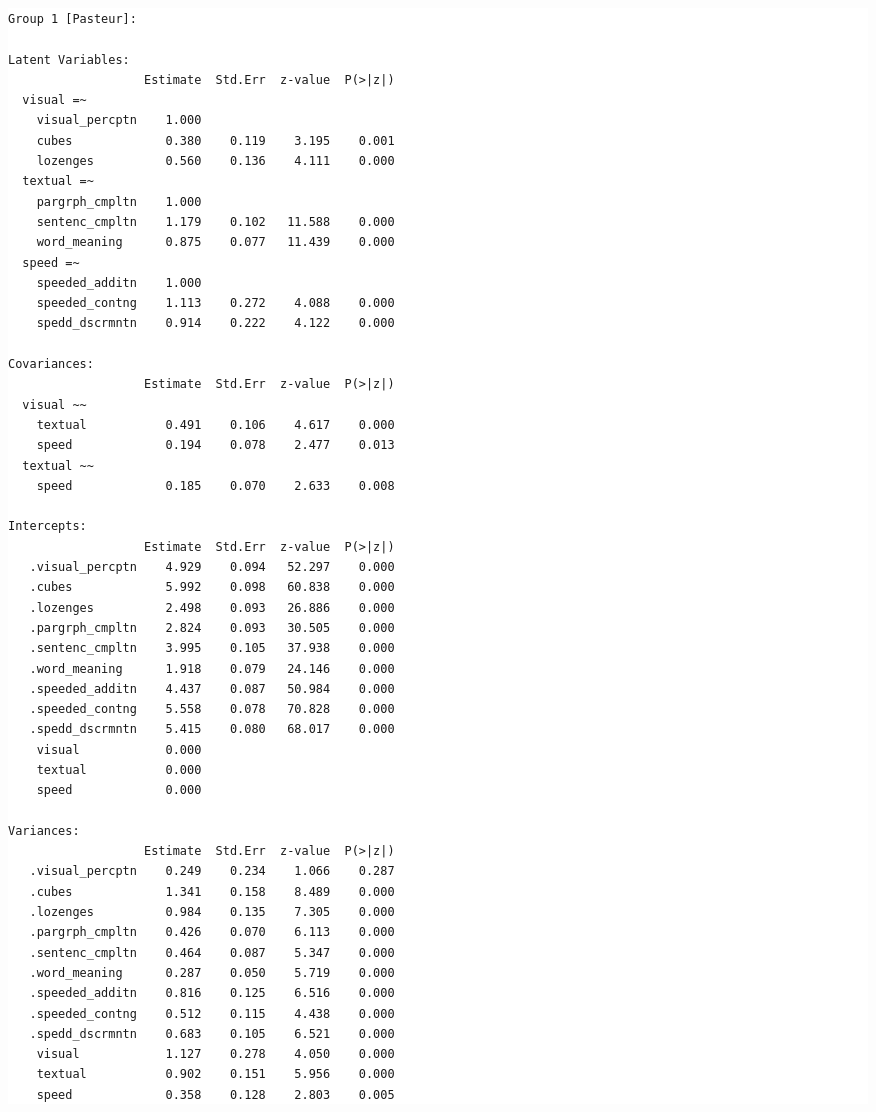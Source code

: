 
    Group 1 [Pasteur]:

    Latent Variables:
                       Estimate  Std.Err  z-value  P(>|z|)
      visual =~                                           
        visual_percptn    1.000                           
        cubes             0.380    0.119    3.195    0.001
        lozenges          0.560    0.136    4.111    0.000
      textual =~                                          
        pargrph_cmpltn    1.000                           
        sentenc_cmpltn    1.179    0.102   11.588    0.000
        word_meaning      0.875    0.077   11.439    0.000
      speed =~                                            
        speeded_additn    1.000                           
        speeded_contng    1.113    0.272    4.088    0.000
        spedd_dscrmntn    0.914    0.222    4.122    0.000

    Covariances:
                       Estimate  Std.Err  z-value  P(>|z|)
      visual ~~                                           
        textual           0.491    0.106    4.617    0.000
        speed             0.194    0.078    2.477    0.013
      textual ~~                                          
        speed             0.185    0.070    2.633    0.008

    Intercepts:
                       Estimate  Std.Err  z-value  P(>|z|)
       .visual_percptn    4.929    0.094   52.297    0.000
       .cubes             5.992    0.098   60.838    0.000
       .lozenges          2.498    0.093   26.886    0.000
       .pargrph_cmpltn    2.824    0.093   30.505    0.000
       .sentenc_cmpltn    3.995    0.105   37.938    0.000
       .word_meaning      1.918    0.079   24.146    0.000
       .speeded_additn    4.437    0.087   50.984    0.000
       .speeded_contng    5.558    0.078   70.828    0.000
       .spedd_dscrmntn    5.415    0.080   68.017    0.000
        visual            0.000                           
        textual           0.000                           
        speed             0.000                           

    Variances:
                       Estimate  Std.Err  z-value  P(>|z|)
       .visual_percptn    0.249    0.234    1.066    0.287
       .cubes             1.341    0.158    8.489    0.000
       .lozenges          0.984    0.135    7.305    0.000
       .pargrph_cmpltn    0.426    0.070    6.113    0.000
       .sentenc_cmpltn    0.464    0.087    5.347    0.000
       .word_meaning      0.287    0.050    5.719    0.000
       .speeded_additn    0.816    0.125    6.516    0.000
       .speeded_contng    0.512    0.115    4.438    0.000
       .spedd_dscrmntn    0.683    0.105    6.521    0.000
        visual            1.127    0.278    4.050    0.000
        textual           0.902    0.151    5.956    0.000
        speed             0.358    0.128    2.803    0.005
